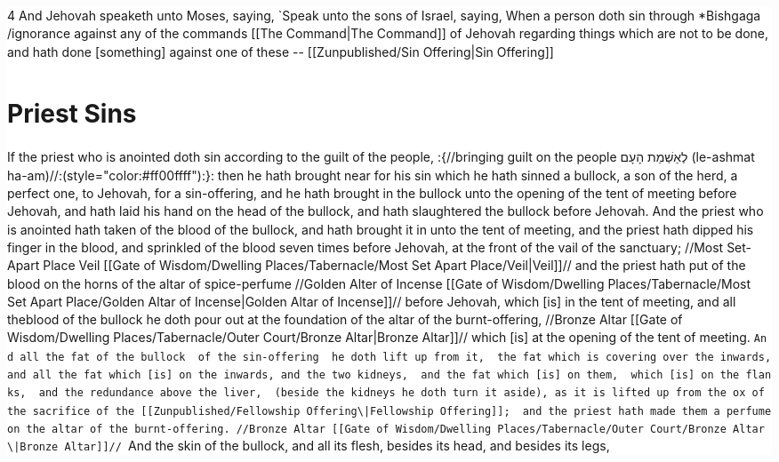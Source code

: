 4 And Jehovah speaketh 
	unto Moses, saying,
		`Speak unto the sons of Israel, saying, 
			When a person doth sin 
				through *Bishgaga /ignorance 
				against any of the commands [[The Command\|The Command]] of Jehovah regarding things 
					which are not to be done, 
					and hath done [something] against one of these -- [[Zunpublished/Sin Offering\|Sin Offering]]

# Priest Sins 
If the priest 
	who is anointed 
	doth sin 
		according to the guilt of the people, :{//bringing guilt on the people  לְאַשְׁמַת הָעָם (le-ashmat ha-am)//:(style="color:#ff00ffff"):}:
	then he hath brought near 
		for his sin which he hath sinned 
		a bullock, 
			a son of the herd, 
			a perfect one, 
		to Jehovah, 
		for a sin-offering,
		and he hath brought in the bullock 
			unto the opening 
				of the tent of meeting 
			before Jehovah, 
		and hath laid his hand on the head of the bullock, 
		and hath slaughtered the bullock before Jehovah.
		And the priest who is anointed hath taken of the blood of the bullock, 
			and hath brought it in unto the tent of meeting,
			and the priest hath dipped his finger in the blood, 
			and sprinkled of the blood seven times before Jehovah, 
				at the front of the vail of the sanctuary; //Most Set\-Apart Place Veil [[Gate of Wisdom/Dwelling Places/Tabernacle/Most Set Apart Place/Veil\|Veil]]//
				and the priest hath put of the blood on the horns of the altar of spice-perfume //Golden Alter of Incense [[Gate of Wisdom/Dwelling Places/Tabernacle/Most Set Apart Place/Golden Altar of Incense\|Golden Altar of Incense]]//
					before Jehovah, 
					which \[is\] in the tent of meeting, 
				and all theblood of the bullock he doth pour out at the foundation of the altar of the burnt-offering, //Bronze Altar [[Gate of Wisdom/Dwelling Places/Tabernacle/Outer Court/Bronze Altar\|Bronze Altar]]//
					which \[is\] at the opening of the tent of meeting.
		`And all the fat of the bullock 
			of the sin-offering 
			he doth lift up from it, 
				the fat which is covering over the inwards, 
				and all the fat which [is] on the inwards,
				and the two kidneys, 
				and the fat which [is] on them, 
					which [is] on the flanks, 
				and the redundance above the liver, 
					(beside the kidneys he doth turn it aside),
				as it is lifted up from the ox of the sacrifice of the [[Zunpublished/Fellowship Offering\|Fellowship Offering]]; 
				and the priest hath made them a perfume 
					on the altar of the burnt-offering. //Bronze Altar [[Gate of Wisdom/Dwelling Places/Tabernacle/Outer Court/Bronze Altar\|Bronze Altar]]//
		`And the skin of the bullock, 
			and all its flesh, 
				besides its head, 
				and besides its legs, 